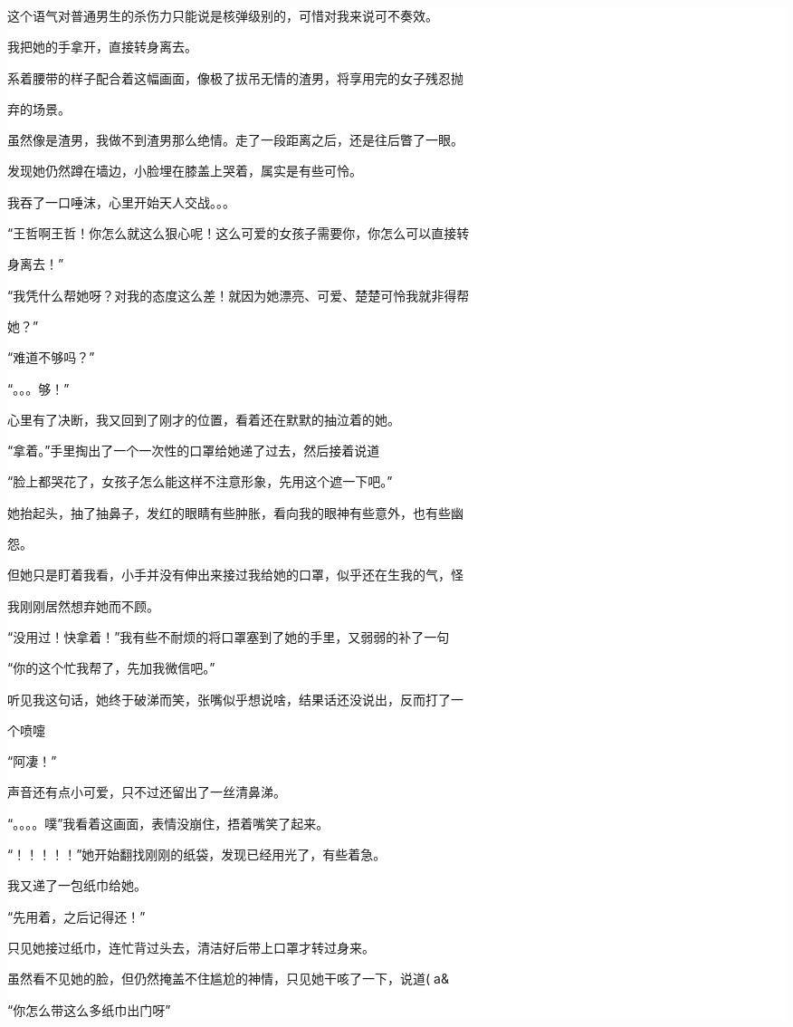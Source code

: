 这个语气对普通男生的杀伤力只能说是核弹级别的，可惜对我来说可不奏效。

我把她的手拿开，直接转身离去。

系着腰带的样子配合着这幅画面，像极了拔吊无情的渣男，将享用完的女子残忍抛

弃的场景。

虽然像是渣男，我做不到渣男那么绝情。走了一段距离之后，还是往后瞥了一眼。

发现她仍然蹲在墙边，小脸埋在膝盖上哭着，属实是有些可怜。

我吞了一口唾沫，心里开始天人交战。。。

“王哲啊王哲！你怎么就这么狠心呢！这么可爱的女孩子需要你，你怎么可以直接转

身离去！”

“我凭什么帮她呀？对我的态度这么差！就因为她漂亮、可爱、楚楚可怜我就非得帮

她？”

“难道不够吗？”

“。。。够！”

心里有了决断，我又回到了刚才的位置，看着还在默默的抽泣着的她。

“拿着。”手里掏出了一个一次性的口罩给她递了过去，然后接着说道

“脸上都哭花了，女孩子怎么能这样不注意形象，先用这个遮一下吧。”

她抬起头，抽了抽鼻子，发红的眼睛有些肿胀，看向我的眼神有些意外，也有些幽

怨。

但她只是盯着我看，小手并没有伸出来接过我给她的口罩，似乎还在生我的气，怪

我刚刚居然想弃她而不顾。

“没用过！快拿着！”我有些不耐烦的将口罩塞到了她的手里，又弱弱的补了一句

“你的这个忙我帮了，先加我微信吧。”

听见我这句话，她终于破涕而笑，张嘴似乎想说啥，结果话还没说出，反而打了一

个喷嚏

“阿凄！”

声音还有点小可爱，只不过还留出了一丝清鼻涕。

“。。。。噗”我看着这画面，表情没崩住，捂着嘴笑了起来。

“！！！！！”她开始翻找刚刚的纸袋，发现已经用光了，有些着急。

我又递了一包纸巾给她。

“先用着，之后记得还！”

只见她接过纸巾，连忙背过头去，清洁好后带上口罩才转过身来。

虽然看不见她的脸，但仍然掩盖不住尴尬的神情，只见她干咳了一下，说道( a&

“你怎么带这么多纸巾出门呀”
